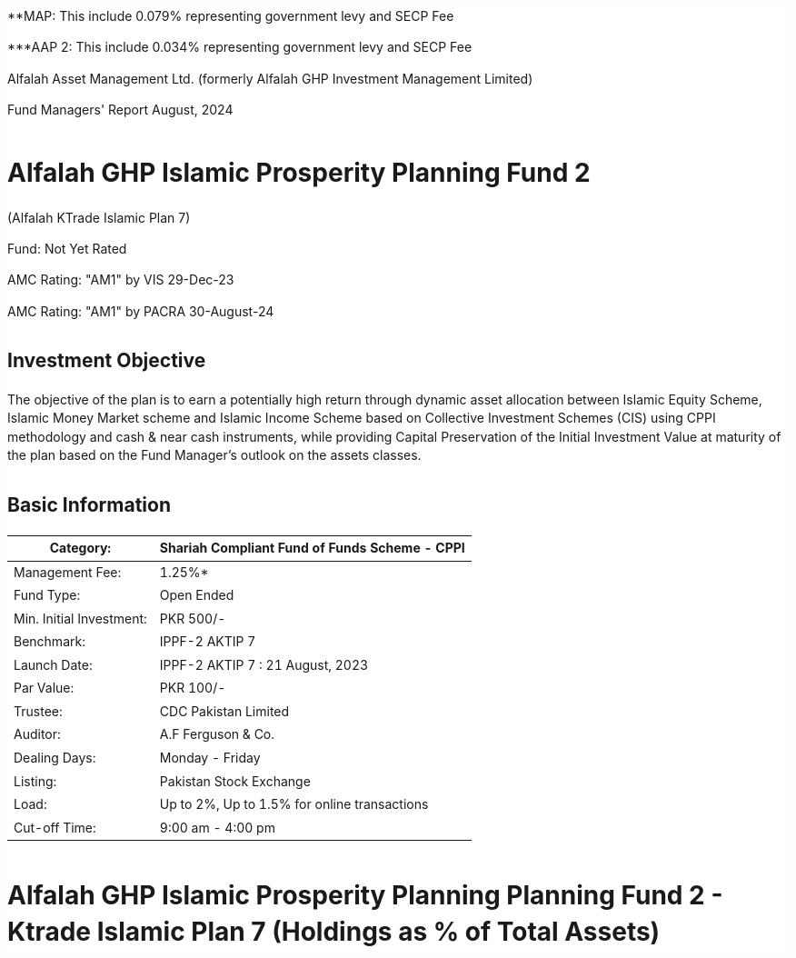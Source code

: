 \*\*MAP: This include 0.079% representing government levy and SECP Fee

\*\*\*AAP 2: This include 0.034% representing government levy and SECP Fee

Alfalah Asset Management Ltd. (formerly Alfalah GHP Investment Management Limited)

Fund Managers' Report August, 2024

# Alfalah GHP Islamic Prosperity Planning Fund 2

(Alfalah KTrade Islamic Plan 7)

Fund: Not Yet Rated

AMC Rating: "AM1" by VIS 29-Dec-23

AMC Rating: "AM1" by PACRA 30-August-24

## Investment Objective

The objective of the plan is to earn a potentially high return through dynamic asset allocation between Islamic Equity Scheme, Islamic Money Market scheme and Islamic Income Scheme based on Collective Investment Schemes (CIS) using CPPI methodology and cash & near cash instruments, while providing Capital Preservation of the Initial Investment Value at maturity of the plan based on the Fund Manager’s outlook on the assets classes.

## Basic Information

| Category:                | Shariah Compliant Fund of Funds Scheme - CPPI |
| ------------------------ | --------------------------------------------- |
| Management Fee:          | 1.25%\*                                       |
| Fund Type:               | Open Ended                                    |
| Min. Initial Investment: | PKR 500/-                                     |
| Benchmark:               | IPPF-2 AKTIP 7                                |
| Launch Date:             | IPPF-2 AKTIP 7 : 21 August, 2023              |
| Par Value:               | PKR 100/-                                     |
| Trustee:                 | CDC Pakistan Limited                          |
| Auditor:                 | A.F Ferguson & Co.                            |
| Dealing Days:            | Monday - Friday                               |
| Listing:                 | Pakistan Stock Exchange                       |
| Load:                    | Up to 2%, Up to 1.5% for online transactions  |
| Cut-off Time:            | 9:00 am - 4:00 pm                             |

# Alfalah GHP Islamic Prosperity Planning Planning Fund 2 - Ktrade Islamic Plan 7 (Holdings as % of Total Assets)

